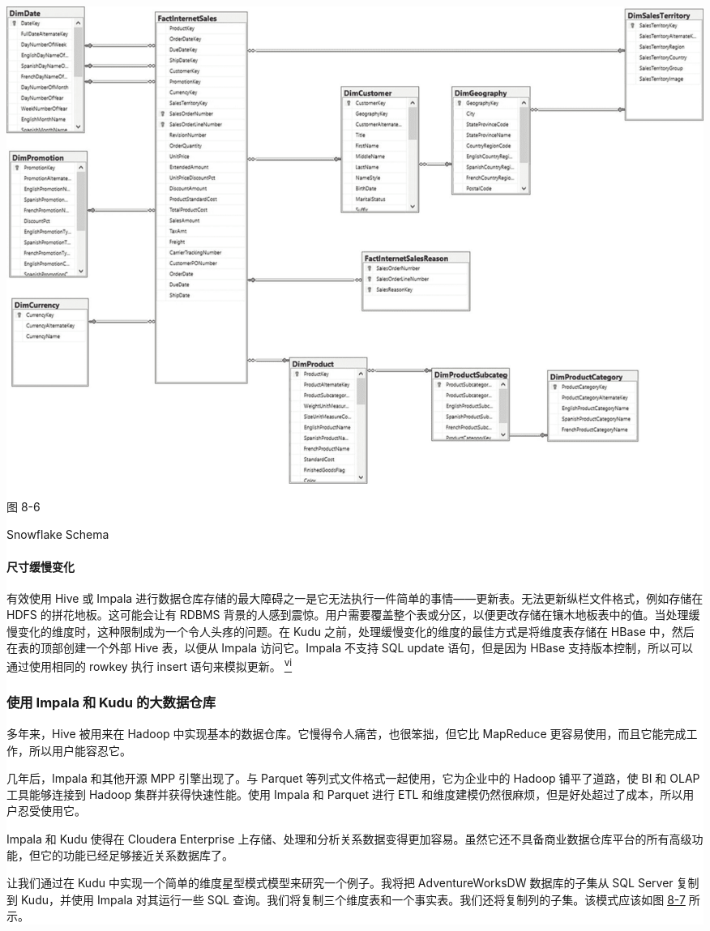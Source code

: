 ![A456459_1_En_8_Fig6_HTML.jpg](img/A456459_1_En_8_Fig6_HTML.jpg)

图 8-6

Snowflake Schema

#### 尺寸缓慢变化

有效使用 Hive 或 Impala 进行数据仓库存储的最大障碍之一是它无法执行一件简单的事情——更新表。无法更新纵栏文件格式，例如存储在 HDFS 的拼花地板。这可能会让有 RDBMS 背景的人感到震惊。用户需要覆盖整个表或分区，以便更改存储在镶木地板表中的值。当处理缓慢变化的维度时，这种限制成为一个令人头疼的问题。在 Kudu 之前，处理缓慢变化的维度的最佳方式是将维度表存储在 HBase 中，然后在表的顶部创建一个外部 Hive 表，以便从 Impala 访问它。Impala 不支持 SQL update 语句，但是因为 HBase 支持版本控制，所以可以通过使用相同的 rowkey 执行 insert 语句来模拟更新。 [<sup>vi</sup>](#Sec17)

### 使用 Impala 和 Kudu 的大数据仓库

多年来，Hive 被用来在 Hadoop 中实现基本的数据仓库。它慢得令人痛苦，也很笨拙，但它比 MapReduce 更容易使用，而且它能完成工作，所以用户能容忍它。

几年后，Impala 和其他开源 MPP 引擎出现了。与 Parquet 等列式文件格式一起使用，它为企业中的 Hadoop 铺平了道路，使 BI 和 OLAP 工具能够连接到 Hadoop 集群并获得快速性能。使用 Impala 和 Parquet 进行 ETL 和维度建模仍然很麻烦，但是好处超过了成本，所以用户忍受使用它。

Impala 和 Kudu 使得在 Cloudera Enterprise 上存储、处理和分析关系数据变得更加容易。虽然它还不具备商业数据仓库平台的所有高级功能，但它的功能已经足够接近关系数据库了。

让我们通过在 Kudu 中实现一个简单的维度星型模式模型来研究一个例子。我将把 AdventureWorksDW 数据库的子集从 SQL Server 复制到 Kudu，并使用 Impala 对其运行一些 SQL 查询。我们将复制三个维度表和一个事实表。我们还将复制列的子集。该模式应该如图 [8-7](#Fig7) 所示。
